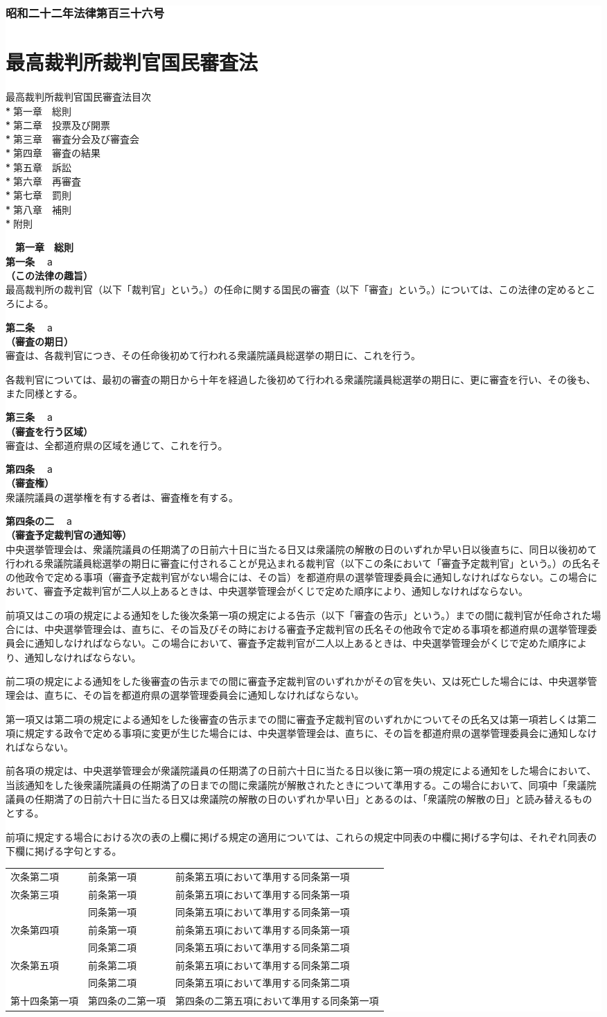 ### 昭和二十二年法律第百三十六号  
# 最高裁判所裁判官国民審査法  
  
最高裁判所裁判官国民審査法目次  
	* 第一章　総則  
	* 第二章　投票及び開票  
	* 第三章　審査分会及び審査会  
	* 第四章　審査の結果  
	* 第五章　訴訟  
	* 第六章　再審査  
	* 第七章　罰則  
	* 第八章　補則  
	* 附則  
  
&emsp;**第一章　総則**  
**第一条**　 a  
**（この法律の趣旨）**  
最高裁判所の裁判官（以下「裁判官」という。）の任命に関する国民の審査（以下「審査」という。）については、この法律の定めるところによる。  
  
**第二条**　 a  
**（審査の期日）**  
審査は、各裁判官につき、その任命後初めて行われる衆議院議員総選挙の期日に、これを行う。  
  
各裁判官については、最初の審査の期日から十年を経過した後初めて行われる衆議院議員総選挙の期日に、更に審査を行い、その後も、また同様とする。  
  
**第三条**　 a  
**（審査を行う区域）**  
審査は、全都道府県の区域を通じて、これを行う。  
  
**第四条**　 a  
**（審査権）**  
衆議院議員の選挙権を有する者は、審査権を有する。  
  
**第四条の二**　 a  
**（審査予定裁判官の通知等）**  
中央選挙管理会は、衆議院議員の任期満了の日前六十日に当たる日又は衆議院の解散の日のいずれか早い日以後直ちに、同日以後初めて行われる衆議院議員総選挙の期日に審査に付されることが見込まれる裁判官（以下この条において「審査予定裁判官」という。）の氏名その他政令で定める事項（審査予定裁判官がない場合には、その旨）を都道府県の選挙管理委員会に通知しなければならない。この場合において、審査予定裁判官が二人以上あるときは、中央選挙管理会がくじで定めた順序により、通知しなければならない。  
  
前項又はこの項の規定による通知をした後次条第一項の規定による告示（以下「審査の告示」という。）までの間に裁判官が任命された場合には、中央選挙管理会は、直ちに、その旨及びその時における審査予定裁判官の氏名その他政令で定める事項を都道府県の選挙管理委員会に通知しなければならない。この場合において、審査予定裁判官が二人以上あるときは、中央選挙管理会がくじで定めた順序により、通知しなければならない。  
  
前二項の規定による通知をした後審査の告示までの間に審査予定裁判官のいずれかがその官を失い、又は死亡した場合には、中央選挙管理会は、直ちに、その旨を都道府県の選挙管理委員会に通知しなければならない。  
  
第一項又は第二項の規定による通知をした後審査の告示までの間に審査予定裁判官のいずれかについてその氏名又は第一項若しくは第二項に規定する政令で定める事項に変更が生じた場合には、中央選挙管理会は、直ちに、その旨を都道府県の選挙管理委員会に通知しなければならない。  
  
前各項の規定は、中央選挙管理会が衆議院議員の任期満了の日前六十日に当たる日以後に第一項の規定による通知をした場合において、当該通知をした後衆議院議員の任期満了の日までの間に衆議院が解散されたときについて準用する。この場合において、同項中「衆議院議員の任期満了の日前六十日に当たる日又は衆議院の解散の日のいずれか早い日」とあるのは、「衆議院の解散の日」と読み替えるものとする。  
  
前項に規定する場合における次の表の上欄に掲げる規定の適用については、これらの規定中同表の中欄に掲げる字句は、それぞれ同表の下欄に掲げる字句とする。  

||||  
| --- | --- | --- |  
|次条第二項|前条第一項|前条第五項において準用する同条第一項|  
|次条第三項|前条第一項|前条第五項において準用する同条第一項|  
||同条第一項|同条第五項において準用する同条第一項|  
|次条第四項|前条第一項|前条第五項において準用する同条第一項|  
||同条第二項|同条第五項において準用する同条第二項|  
|次条第五項|前条第二項|前条第五項において準用する同条第二項|  
||同条第二項|同条第五項において準用する同条第二項|  
|第十四条第一項|第四条の二第一項|第四条の二第五項において準用する同条第一項|  